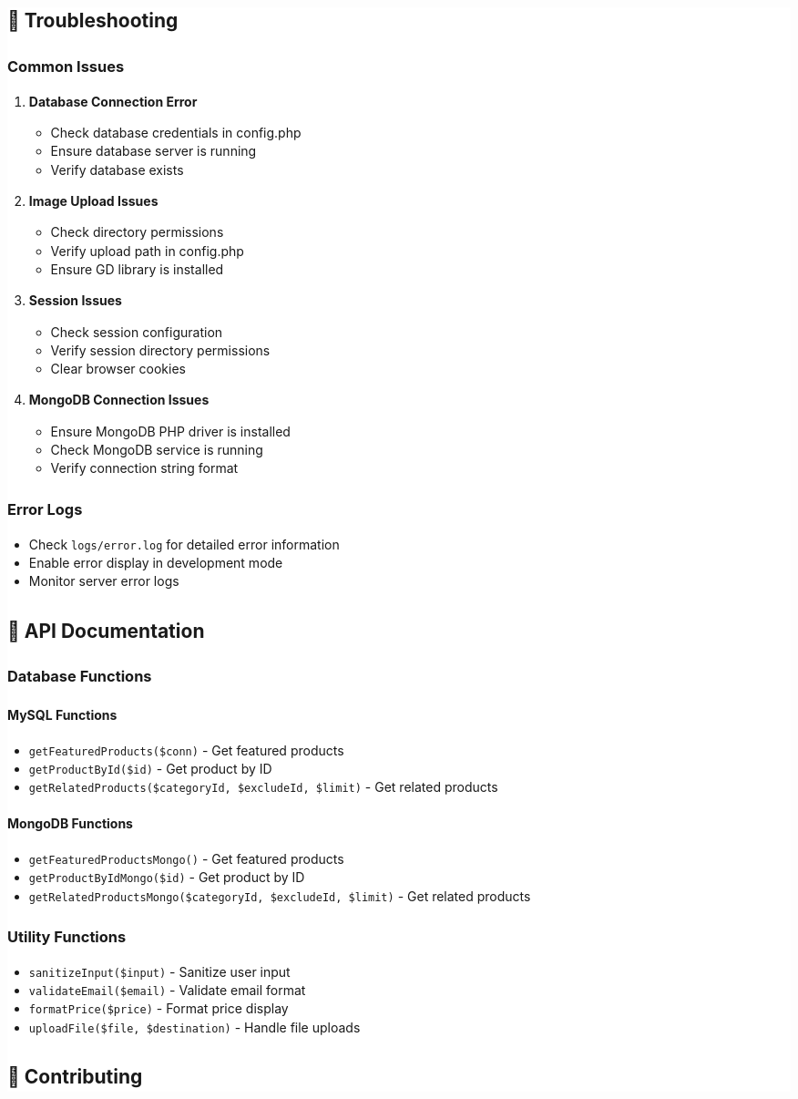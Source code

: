 ## 🐛 Troubleshooting

### Common Issues

1. **Database Connection Error**
   - Check database credentials in config.php
   - Ensure database server is running
   - Verify database exists

2. **Image Upload Issues**
   - Check directory permissions
   - Verify upload path in config.php
   - Ensure GD library is installed

3. **Session Issues**
   - Check session configuration
   - Verify session directory permissions
   - Clear browser cookies

4. **MongoDB Connection Issues**
   - Ensure MongoDB PHP driver is installed
   - Check MongoDB service is running
   - Verify connection string format

### Error Logs
- Check `logs/error.log` for detailed error information
- Enable error display in development mode
- Monitor server error logs

## 📝 API Documentation

### Database Functions

#### MySQL Functions
- `getFeaturedProducts($conn)` - Get featured products
- `getProductById($id)` - Get product by ID
- `getRelatedProducts($categoryId, $excludeId, $limit)` - Get related products

#### MongoDB Functions
- `getFeaturedProductsMongo()` - Get featured products
- `getProductByIdMongo($id)` - Get product by ID
- `getRelatedProductsMongo($categoryId, $excludeId, $limit)` - Get related products

### Utility Functions
- `sanitizeInput($input)` - Sanitize user input
- `validateEmail($email)` - Validate email format
- `formatPrice($price)` - Format price display
- `uploadFile($file, $destination)` - Handle file uploads

## 🤝 Contributing
